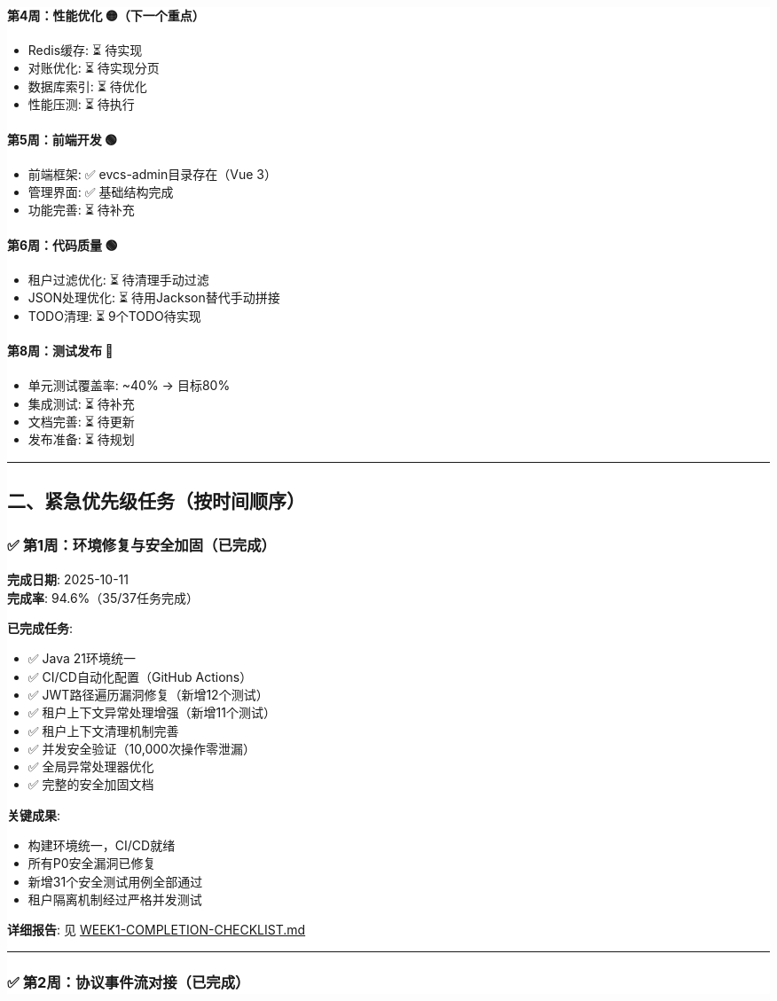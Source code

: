 #### 第4周：性能优化 🟡（下一个重点）
- Redis缓存: ⏳ 待实现
- 对账优化: ⏳ 待实现分页
- 数据库索引: ⏳ 待优化
- 性能压测: ⏳ 待执行

#### 第5周：前端开发 🟢
- 前端框架: ✅ evcs-admin目录存在（Vue 3）
- 管理界面: ✅ 基础结构完成
- 功能完善: ⏳ 待补充

#### 第6周：代码质量 🟢
- 租户过滤优化: ⏳ 待清理手动过滤
- JSON处理优化: ⏳ 待用Jackson替代手动拼接
- TODO清理: ⏳ 9个TODO待实现

#### 第8周：测试发布 🔴
- 单元测试覆盖率: ~40% → 目标80%
- 集成测试: ⏳ 待补充
- 文档完善: ⏳ 待更新
- 发布准备: ⏳ 待规划

---

## 二、紧急优先级任务（按时间顺序）

### ✅ 第1周：环境修复与安全加固（已完成）

**完成日期**: 2025-10-11  
**完成率**: 94.6%（35/37任务完成）

**已完成任务**:
- ✅ Java 21环境统一
- ✅ CI/CD自动化配置（GitHub Actions）
- ✅ JWT路径遍历漏洞修复（新增12个测试）
- ✅ 租户上下文异常处理增强（新增11个测试）
- ✅ 租户上下文清理机制完善
- ✅ 并发安全验证（10,000次操作零泄漏）
- ✅ 全局异常处理器优化
- ✅ 完整的安全加固文档

**关键成果**:
- 构建环境统一，CI/CD就绪
- 所有P0安全漏洞已修复
- 新增31个安全测试用例全部通过
- 租户隔离机制经过严格并发测试

**详细报告**: 见 [WEEK1-COMPLETION-CHECKLIST.md](./WEEK1-COMPLETION-CHECKLIST.md)

---

### ✅ 第2周：协议事件流对接（已完成）
